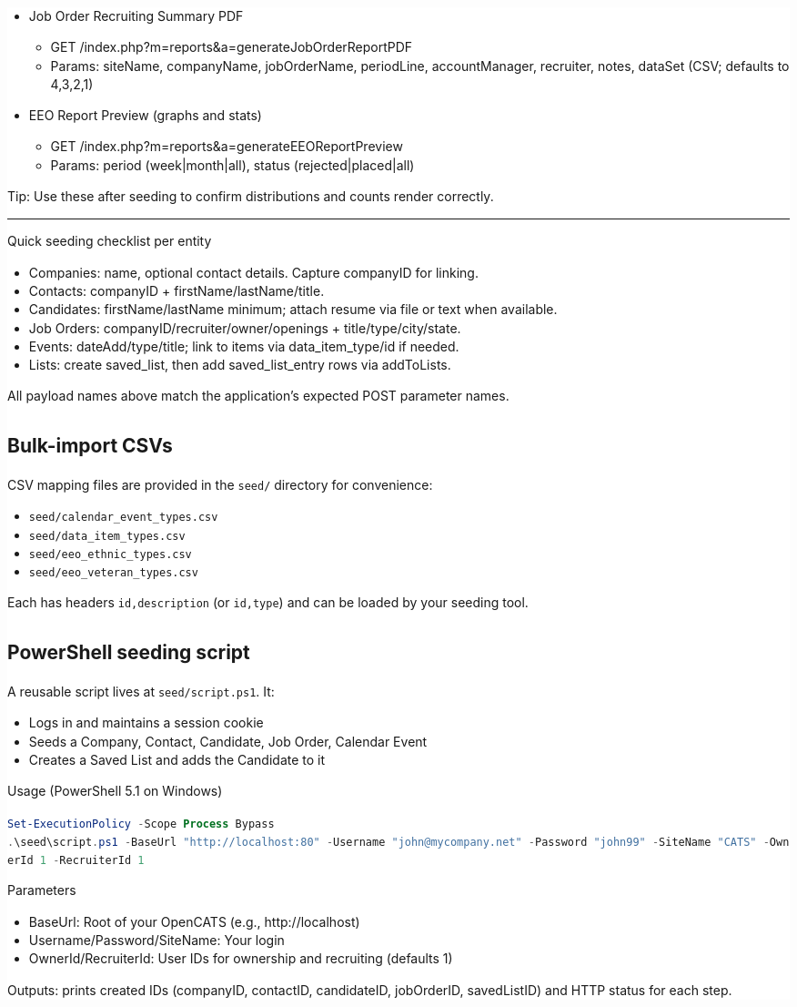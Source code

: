 - Job Order Recruiting Summary PDF

  - GET /index.php?m=reports&a=generateJobOrderReportPDF
  - Params: siteName, companyName, jobOrderName, periodLine, accountManager, recruiter, notes, dataSet (CSV; defaults to 4,3,2,1)

- EEO Report Preview (graphs and stats)
  - GET /index.php?m=reports&a=generateEEOReportPreview
  - Params: period (week|month|all), status (rejected|placed|all)

Tip: Use these after seeding to confirm distributions and counts render correctly.

---

Quick seeding checklist per entity

- Companies: name, optional contact details. Capture companyID for linking.
- Contacts: companyID + firstName/lastName/title.
- Candidates: firstName/lastName minimum; attach resume via file or text when available.
- Job Orders: companyID/recruiter/owner/openings + title/type/city/state.
- Events: dateAdd/type/title; link to items via data_item_type/id if needed.
- Lists: create saved_list, then add saved_list_entry rows via addToLists.

All payload names above match the application’s expected POST parameter names.

## Bulk-import CSVs

CSV mapping files are provided in the `seed/` directory for convenience:

- `seed/calendar_event_types.csv`
- `seed/data_item_types.csv`
- `seed/eeo_ethnic_types.csv`
- `seed/eeo_veteran_types.csv`

Each has headers `id,description` (or `id,type`) and can be loaded by your seeding tool.

## PowerShell seeding script

A reusable script lives at `seed/script.ps1`. It:

- Logs in and maintains a session cookie
- Seeds a Company, Contact, Candidate, Job Order, Calendar Event
- Creates a Saved List and adds the Candidate to it

Usage (PowerShell 5.1 on Windows)

```powershell
Set-ExecutionPolicy -Scope Process Bypass
.\seed\script.ps1 -BaseUrl "http://localhost:80" -Username "john@mycompany.net" -Password "john99" -SiteName "CATS" -OwnerId 1 -RecruiterId 1
```

Parameters

- BaseUrl: Root of your OpenCATS (e.g., http://localhost)
- Username/Password/SiteName: Your login
- OwnerId/RecruiterId: User IDs for ownership and recruiting (defaults 1)

Outputs: prints created IDs (companyID, contactID, candidateID, jobOrderID, savedListID) and HTTP status for each step.
